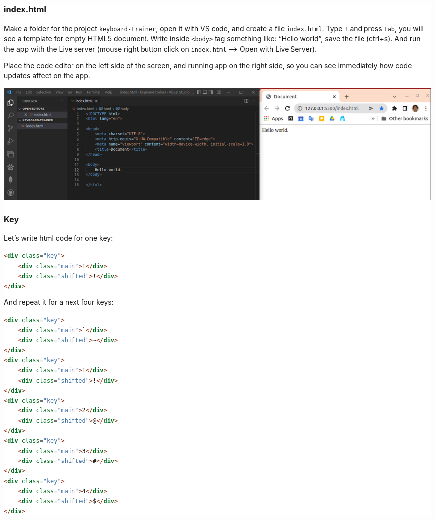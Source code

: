 ### index.html

Make a folder for the project `keyboard-trainer`, open it with VS code, and create a file `index.html`. Type `!` and press `Tab`, you will see a template for empty HTML5 document. Write inside `<body>` tag something like: “Hello world”, save the file (ctrl+s). And run the app with the Live server (mouse right button click on `index.html` —> Open with Live Server).

Place the code editor on the left side of the screen, and running app on the right side, so you can see immediately how code updates affect on the app.

![](./images/uOhlIco.png)

### Key

Let’s write html code for one key:

```html
<div class="key">
	<div class="main">1</div>
	<div class="shifted">!</div>
</div>
```

And repeat it for a next four keys:

```html
<div class="key">
	<div class="main">`</div>
	<div class="shifted">~</div>
</div>
<div class="key">
	<div class="main">1</div>
	<div class="shifted">!</div>
</div>
<div class="key">
	<div class="main">2</div>
	<div class="shifted">@</div>
</div>
<div class="key">
	<div class="main">3</div>
	<div class="shifted">#</div>
</div>
<div class="key">
	<div class="main">4</div>
	<div class="shifted">$</div>
</div>
```
